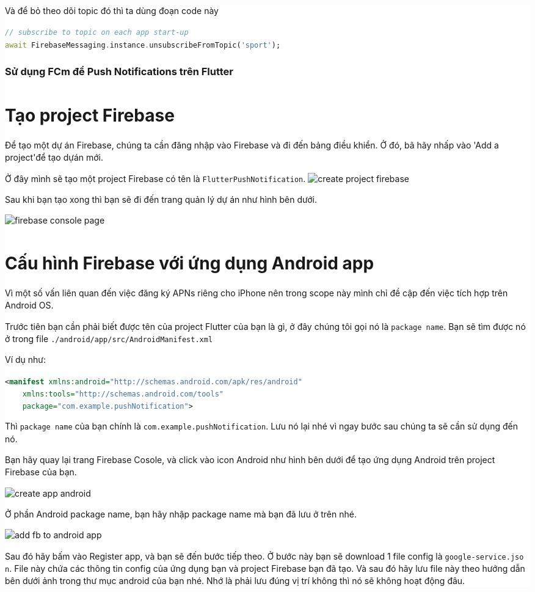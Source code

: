 Và để bỏ theo dõi topic đó thì ta dùng đoạn code này

```dart
// subscribe to topic on each app start-up
await FirebaseMessaging.instance.unsubscribeFromTopic('sport');
```



### Sử dụng FCm để Push Notifications trên Flutter

# Tạo project Firebase

Để tạo một dự án Firebase, chúng ta cần đăng nhập vào Firebase và đi đến bảng điều khiển. Ở đó, bã hãy nhấp vào 'Add a project'để tạo dựán mới.

Ở đây mình sẽ tạo một project Firebase có tên là `FlutterPushNotification`.
![create project firebase](https://media.techmaster.vn/api/static/c1ao6ns51co0leiqkhmg/_p3SpQaY)

Sau khi bạn tạo xong thì bạn sẽ đi đến trang quản lý dự án như hình bên dưới.

![firebase console page](https://media.techmaster.vn/api/static/c1ao6ns51co0leiqkhmg/jrHlUzP-)

# Cấu hình Firebase với ứng dụng Android app

Vì một số vấn liên quan đến việc đăng ký APNs riêng cho iPhone nên trong scope này mình chỉ đề cập đến việc tích hợp trên Android OS.

Trước tiên bạn cần phải biết được tên của project Flutter của bạn là gì, ở đây chúng tôi gọi nó là `package name`.
Bạn sẽ tìm được nó ở trong file `./android/app/src/AndroidManifest.xml`

Ví dụ như:
```xml
<manifest xmlns:android="http://schemas.android.com/apk/res/android"
    xmlns:tools="http://schemas.android.com/tools"
    package="com.example.pushNotification">
```
Thì `package name` của bạn chính là `com.example.pushNotification`. Lưu nó lại nhé vì ngay bước sau chúng ta sẽ cần sử dụng đến nó.

Bạn hãy quay lại trang Firebase Cosole, và click vào icon Android như hình bên dưới để tạo ứng dụng Android trên project Firebase của bạn.

![create app android](https://media.techmaster.vn/api/static/c1ao6ns51co0leiqkhmg/ZnRb8saz)

Ở phần Android package name, bạn hãy nhập package name mà bạn đã lưu ở trên nhé.

![add fb to android app](https://media.techmaster.vn/api/static/c1ao6ns51co0leiqkhmg/qFsfiaRt)

Sau đó hãy bấm vào Register app, và bạn sẽ đến bước tiếp theo.
Ở bước này bạn sẽ download 1 file config là `google-service.json`. File này chứa các thông tin config của ứng dụng bạn và project Firebase bạn đã tạo. Và sau đó hãy lưu file này theo hướng dẫn bên dưới ảnh trong thư mục android của bạn nhé. Nhớ là phải lưu đúng vị trí không thì nó sẽ không hoạt động đâu.
